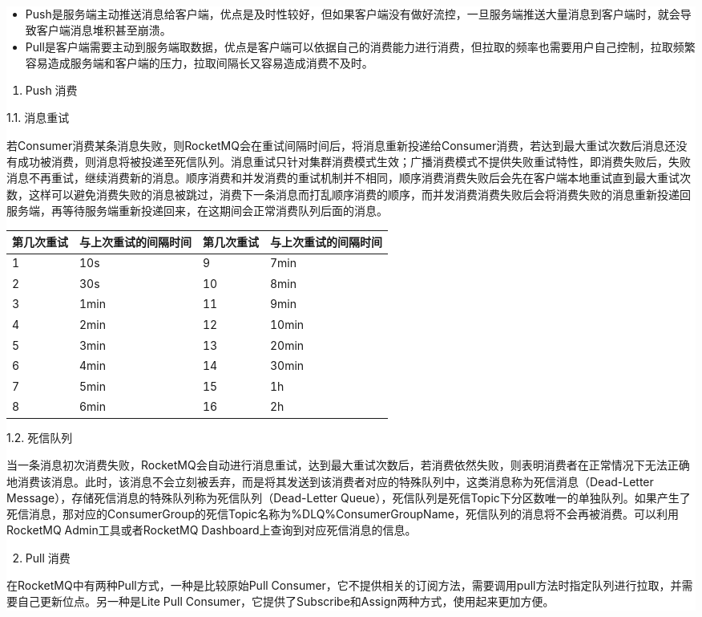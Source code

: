 - Push是服务端主动推送消息给客户端，优点是及时性较好，但如果客户端没有做好流控，一旦服务端推送大量消息到客户端时，就会导致客户端消息堆积甚至崩溃。
- Pull是客户端需要主动到服务端取数据，优点是客户端可以依据自己的消费能力进行消费，但拉取的频率也需要用户自己控制，拉取频繁容易造成服务端和客户端的压力，拉取间隔长又容易造成消费不及时。


1. Push 消费

1.1. 消息重试

若Consumer消费某条消息失败，则RocketMQ会在重试间隔时间后，将消息重新投递给Consumer消费，若达到最大重试次数后消息还没有成功被消费，则消息将被投递至死信队列。消息重试只针对集群消费模式生效；广播消费模式不提供失败重试特性，即消费失败后，失败消息不再重试，继续消费新的消息。顺序消费和并发消费的重试机制并不相同，顺序消费消费失败后会先在客户端本地重试直到最大重试次数，这样可以避免消费失败的消息被跳过，消费下一条消息而打乱顺序消费的顺序，而并发消费消费失败后会将消费失败的消息重新投递回服务端，再等待服务端重新投递回来，在这期间会正常消费队列后面的消息。

| 第几次重试 | 与上次重试的间隔时间 | 第几次重试 | 与上次重试的间隔时间 |
|------------|----------------------|------------|----------------------|
| 1          | 10s                  | 9          | 7min                 |
| 2          | 30s                  | 10         | 8min                 |
| 3          | 1min                 | 11         | 9min                 |
| 4          | 2min                 | 12         | 10min                |
| 5          | 3min                 | 13         | 20min                |
| 6          | 4min                 | 14         | 30min                |
| 7          | 5min                 | 15         | 1h                   |
| 8          | 6min                 | 16         | 2h                   |



1.2. 死信队列

当一条消息初次消费失败，RocketMQ会自动进行消息重试，达到最大重试次数后，若消费依然失败，则表明消费者在正常情况下无法正确地消费该消息。此时，该消息不会立刻被丢弃，而是将其发送到该消费者对应的特殊队列中，这类消息称为死信消息（Dead-Letter Message），存储死信消息的特殊队列称为死信队列（Dead-Letter Queue），死信队列是死信Topic下分区数唯一的单独队列。如果产生了死信消息，那对应的ConsumerGroup的死信Topic名称为%DLQ%ConsumerGroupName，死信队列的消息将不会再被消费。可以利用RocketMQ Admin工具或者RocketMQ Dashboard上查询到对应死信消息的信息。


2. Pull 消费

在RocketMQ中有两种Pull方式，一种是比较原始Pull Consumer，它不提供相关的订阅方法，需要调用pull方法时指定队列进行拉取，并需要自己更新位点。另一种是Lite Pull Consumer，它提供了Subscribe和Assign两种方式，使用起来更加方便。

